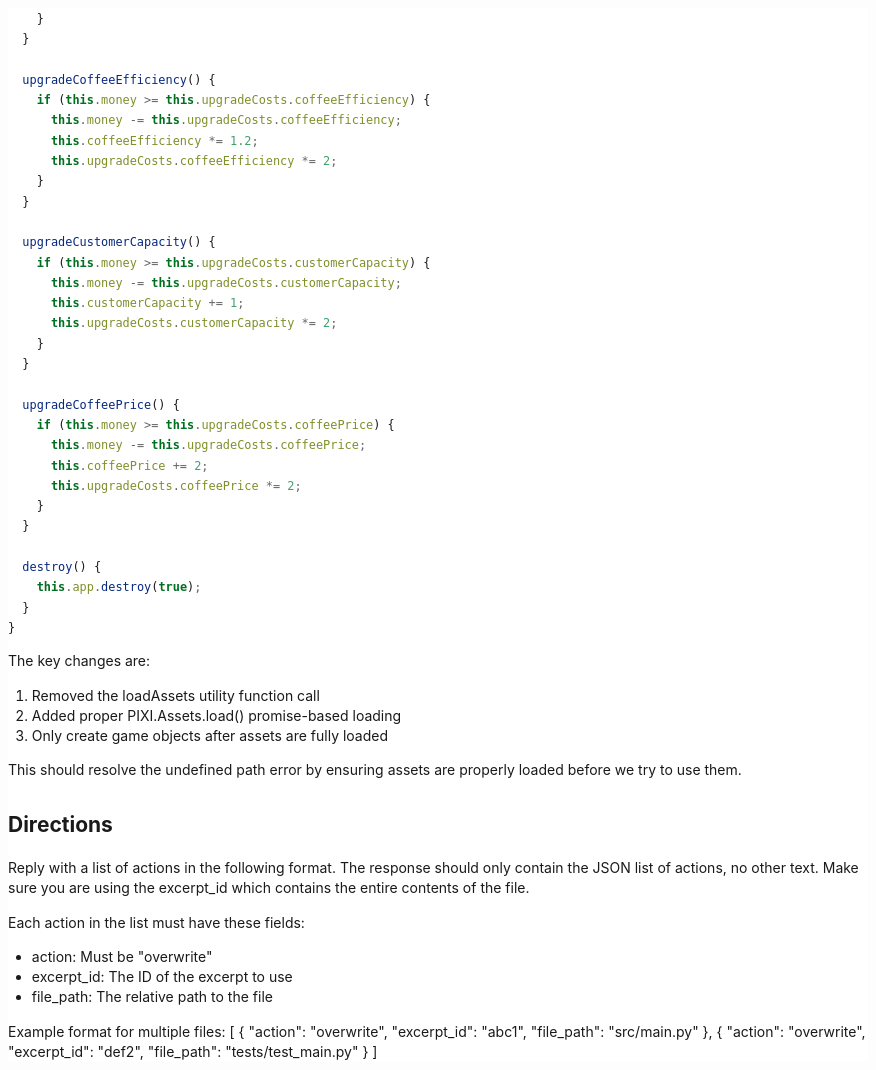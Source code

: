 ```js src/game/gameLogic.js
    }
  }

  upgradeCoffeeEfficiency() {
    if (this.money >= this.upgradeCosts.coffeeEfficiency) {
      this.money -= this.upgradeCosts.coffeeEfficiency;
      this.coffeeEfficiency *= 1.2;
      this.upgradeCosts.coffeeEfficiency *= 2;
    }
  }

  upgradeCustomerCapacity() {
    if (this.money >= this.upgradeCosts.customerCapacity) {
      this.money -= this.upgradeCosts.customerCapacity;
      this.customerCapacity += 1;
      this.upgradeCosts.customerCapacity *= 2;
    }
  }

  upgradeCoffeePrice() {
    if (this.money >= this.upgradeCosts.coffeePrice) {
      this.money -= this.upgradeCosts.coffeePrice;
      this.coffeePrice += 2;
      this.upgradeCosts.coffeePrice *= 2;
    }
  }

  destroy() {
    this.app.destroy(true);
  }
}
```

The key changes are:
1. Removed the loadAssets utility function call
2. Added proper PIXI.Assets.load() promise-based loading
3. Only create game objects after assets are fully loaded

This should resolve the undefined path error by ensuring assets are properly loaded before we try to use them.

## Directions
Reply with a list of actions in the following format. The response should only contain the JSON list of actions, no other text.
Make sure you are using the excerpt_id which contains the entire contents of the file.

Each action in the list must have these fields:
- action: Must be "overwrite"
- excerpt_id: The ID of the excerpt to use
- file_path: The relative path to the file

Example format for multiple files:
[
    {
        "action": "overwrite",
        "excerpt_id": "abc1",
        "file_path": "src/main.py"
    },
    {
        "action": "overwrite",
        "excerpt_id": "def2",
        "file_path": "tests/test_main.py"
    }
]